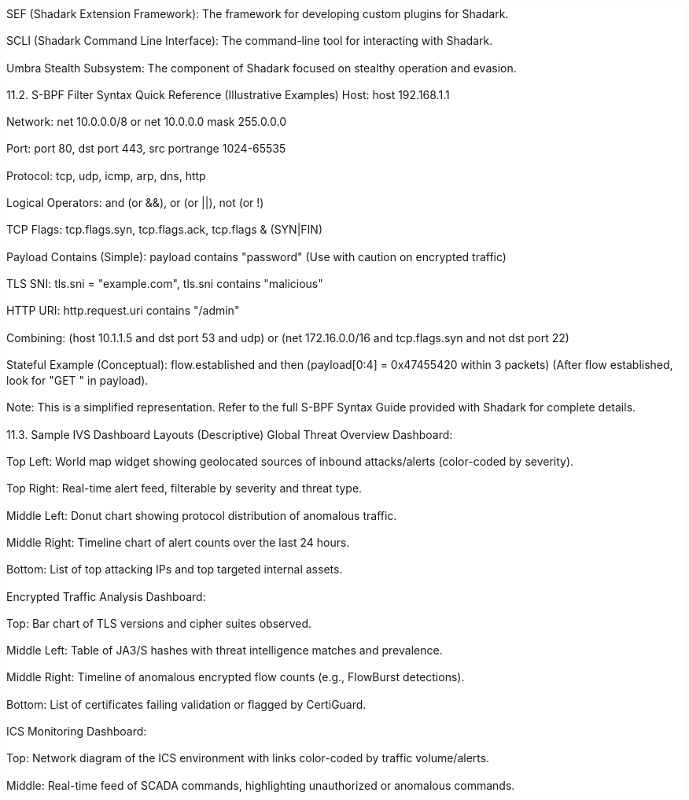 SEF (Shadark Extension Framework): The framework for developing custom plugins for Shadark.

SCLI (Shadark Command Line Interface): The command-line tool for interacting with Shadark.

Umbra Stealth Subsystem: The component of Shadark focused on stealthy operation and evasion.

11.2. S-BPF Filter Syntax Quick Reference (Illustrative Examples)
Host: host 192.168.1.1

Network: net 10.0.0.0/8 or net 10.0.0.0 mask 255.0.0.0

Port: port 80, dst port 443, src portrange 1024-65535

Protocol: tcp, udp, icmp, arp, dns, http

Logical Operators: and (or &&), or (or ||), not (or !)

TCP Flags: tcp.flags.syn, tcp.flags.ack, tcp.flags & (SYN|FIN)

Payload Contains (Simple): payload contains "password" (Use with caution on encrypted traffic)

TLS SNI: tls.sni = "example.com", tls.sni contains "malicious"

HTTP URI: http.request.uri contains "/admin"

Combining: (host 10.1.1.5 and dst port 53 and udp) or (net 172.16.0.0/16 and tcp.flags.syn and not dst port 22)

Stateful Example (Conceptual): flow.established and then (payload[0:4] = 0x47455420 within 3 packets) (After flow established, look for "GET " in payload).

Note: This is a simplified representation. Refer to the full S-BPF Syntax Guide provided with Shadark for complete details.

11.3. Sample IVS Dashboard Layouts (Descriptive)
Global Threat Overview Dashboard:

Top Left: World map widget showing geolocated sources of inbound attacks/alerts (color-coded by severity).

Top Right: Real-time alert feed, filterable by severity and threat type.

Middle Left: Donut chart showing protocol distribution of anomalous traffic.

Middle Right: Timeline chart of alert counts over the last 24 hours.

Bottom: List of top attacking IPs and top targeted internal assets.

Encrypted Traffic Analysis Dashboard:

Top: Bar chart of TLS versions and cipher suites observed.

Middle Left: Table of JA3/S hashes with threat intelligence matches and prevalence.

Middle Right: Timeline of anomalous encrypted flow counts (e.g., FlowBurst detections).

Bottom: List of certificates failing validation or flagged by CertiGuard.

ICS Monitoring Dashboard:

Top: Network diagram of the ICS environment with links color-coded by traffic volume/alerts.

Middle: Real-time feed of SCADA commands, highlighting unauthorized or anomalous commands.
